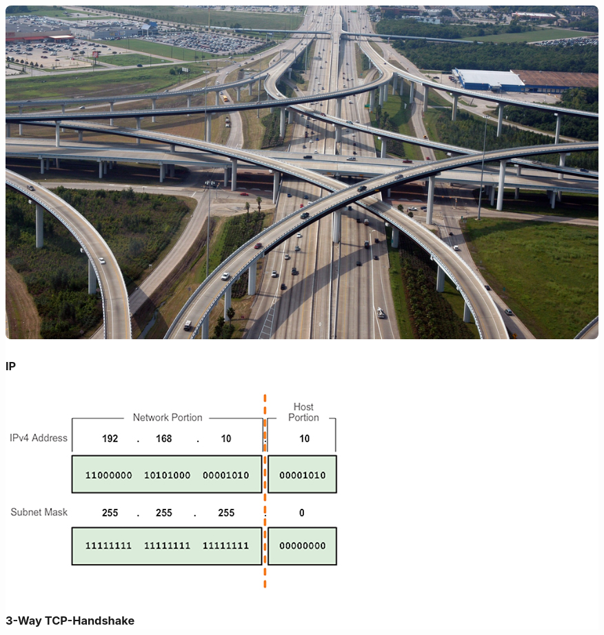 <img src="./images/highway.jpg"  position="center" style="border-radius: 8px;">



### IP

<img src="./images/subnetting.jpg"  position="center" style="border-radius: 8px;">



### 3-Way TCP-Handshake
